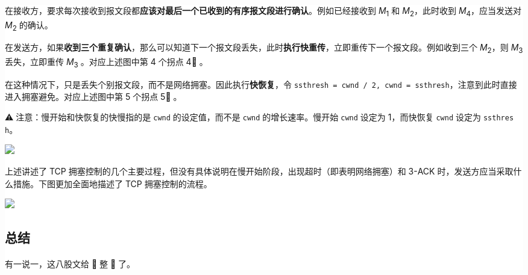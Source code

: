 在接收方，要求每次接收到报文段都**应该对最后一个已收到的有序报文段进行确认**。例如已经接收到 $M_1$ 和 $M_2$，此时收到 $M_4$，应当发送对 $M_2$ 的确认。

在发送方，如果**收到三个重复确认**，那么可以知道下一个报文段丢失，此时**执行快重传**，立即重传下一个报文段。例如收到三个 $M_2$，则 $M_3$ 丢失，立即重传 $M_3$ 。对应上述图中第 4 个拐点 4⃣️ 。

在这种情况下，只是丢失个别报文段，而不是网络拥塞。因此执行**快恢复**，令 `ssthresh = cwnd / 2, cwnd = ssthresh`，注意到此时直接进入拥塞避免。对应上述图中第 5 个拐点 5⃣️ 。

⚠️ 注意：慢开始和快恢复的快慢指的是 `cwnd` 的设定值，而不是 `cwnd` 的增长速率。慢开始 `cwnd` 设定为 1，而快恢复 `cwnd` 设定为 `ssthresh`。

<img src="https://gitee.com/sinkinben/pic-go/raw/master/img/20210223160518.png" style="width:50%;" />

上述讲述了 TCP 拥塞控制的几个主要过程，但没有具体说明在慢开始阶段，出现超时（即表明网络拥塞）和 3-ACK 时，发送方应当采取什么措施。下图更加全面地描述了 TCP 拥塞控制的流程。

<img src="https://gitee.com/sinkinben/pic-go/raw/master/img/20210223161809.png" style="width:70%;" />

## 总结

有一说一，这八股文给 👴 整 🤮 了。